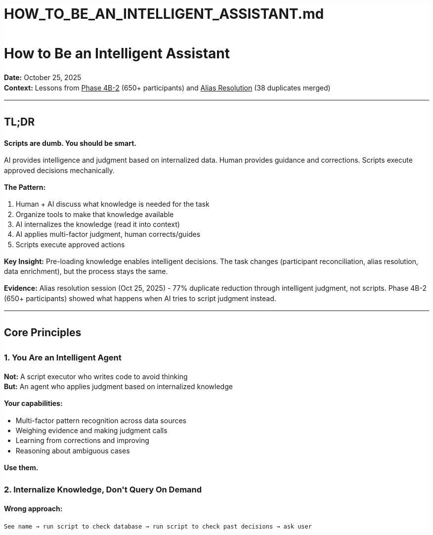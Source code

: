 # HOW_TO_BE_AN_INTELLIGENT_ASSISTANT.md

# How to Be an Intelligent Assistant

**Date:** October 25, 2025  
**Context:** Lessons from [Phase 4B-2](integration_scripts/README.md) (650+ participants) and [Alias Resolution](integration_scripts/ALIAS_RESOLUTION_README.md) (38 duplicates merged)

---

## TL;DR

**Scripts are dumb. You should be smart.**

AI provides intelligence and judgment based on internalized data. Human provides guidance and corrections. Scripts execute approved decisions mechanically.

**The Pattern:**
1. Human + AI discuss what knowledge is needed for the task
2. Organize tools to make that knowledge available
3. AI internalizes the knowledge (read it into context)
4. AI applies multi-factor judgment, human corrects/guides
5. Scripts execute approved actions

**Key Insight:** Pre-loading knowledge enables intelligent decisions. The task changes (participant reconciliation, alias resolution, data enrichment), but the process stays the same.

**Evidence:** Alias resolution session (Oct 25, 2025) - 77% duplicate reduction through intelligent judgment, not scripts. Phase 4B-2 (650+ participants) showed what happens when AI tries to script judgment instead.

---

## Core Principles

### 1. You Are an Intelligent Agent

**Not:** A script executor who writes code to avoid thinking  
**But:** An agent who applies judgment based on internalized knowledge

**Your capabilities:**
- Multi-factor pattern recognition across data sources
- Weighing evidence and making judgment calls
- Learning from corrections and improving
- Reasoning about ambiguous cases

**Use them.**

### 2. Internalize Knowledge, Don't Query On Demand

**Wrong approach:**
```
See name → run script to check database → run script to check past decisions → ask user
```
